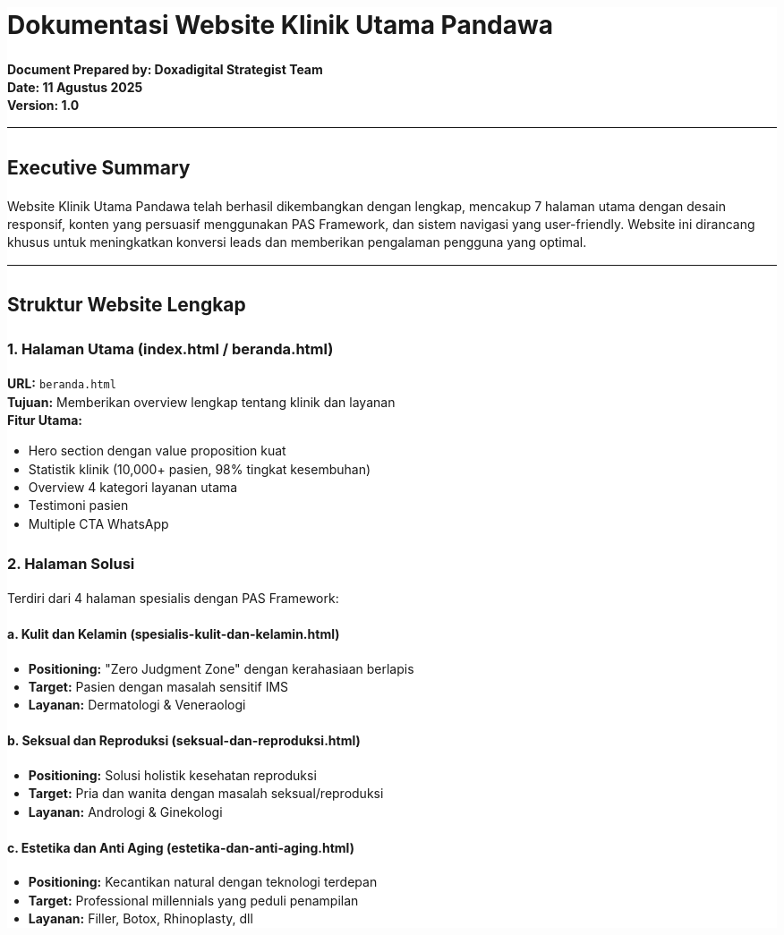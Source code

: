 # Dokumentasi Website Klinik Utama Pandawa

**Document Prepared by: Doxadigital Strategist Team**  
**Date: 11 Agustus 2025**  
**Version: 1.0**

---

## Executive Summary

Website Klinik Utama Pandawa telah berhasil dikembangkan dengan lengkap, mencakup 7 halaman utama dengan desain responsif, konten yang persuasif menggunakan PAS Framework, dan sistem navigasi yang user-friendly. Website ini dirancang khusus untuk meningkatkan konversi leads dan memberikan pengalaman pengguna yang optimal.

---

## Struktur Website Lengkap

### 1. Halaman Utama (index.html / beranda.html)
**URL:** `beranda.html`  
**Tujuan:** Memberikan overview lengkap tentang klinik dan layanan  
**Fitur Utama:**
- Hero section dengan value proposition kuat
- Statistik klinik (10,000+ pasien, 98% tingkat kesembuhan)
- Overview 4 kategori layanan utama
- Testimoni pasien
- Multiple CTA WhatsApp

### 2. Halaman Solusi
Terdiri dari 4 halaman spesialis dengan PAS Framework:

#### a. Kulit dan Kelamin (spesialis-kulit-dan-kelamin.html)
- **Positioning:** "Zero Judgment Zone" dengan kerahasiaan berlapis
- **Target:** Pasien dengan masalah sensitif IMS
- **Layanan:** Dermatologi & Veneraologi

#### b. Seksual dan Reproduksi (seksual-dan-reproduksi.html)
- **Positioning:** Solusi holistik kesehatan reproduksi
- **Target:** Pria dan wanita dengan masalah seksual/reproduksi
- **Layanan:** Andrologi & Ginekologi

#### c. Estetika dan Anti Aging (estetika-dan-anti-aging.html)
- **Positioning:** Kecantikan natural dengan teknologi terdepan
- **Target:** Professional millennials yang peduli penampilan
- **Layanan:** Filler, Botox, Rhinoplasty, dll

